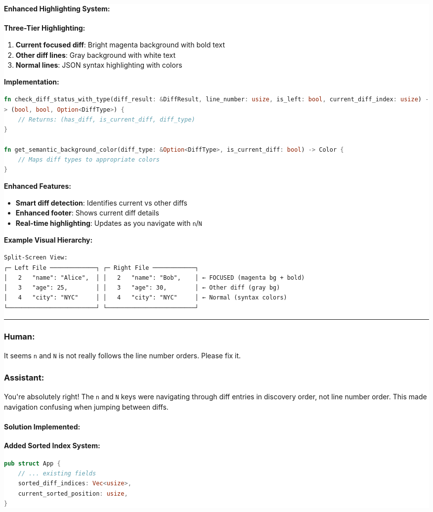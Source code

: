 #### Enhanced Highlighting System:

**Three-Tier Highlighting:**
1. **Current focused diff**: Bright magenta background with bold text
2. **Other diff lines**: Gray background with white text
3. **Normal lines**: JSON syntax highlighting with colors

**Implementation:**
```rust
fn check_diff_status_with_type(diff_result: &DiffResult, line_number: usize, is_left: bool, current_diff_index: usize) -> (bool, bool, Option<DiffType>) {
    // Returns: (has_diff, is_current_diff, diff_type)
}

fn get_semantic_background_color(diff_type: &Option<DiffType>, is_current_diff: bool) -> Color {
    // Maps diff types to appropriate colors
}
```

**Enhanced Features:**
- **Smart diff detection**: Identifies current vs other diffs
- **Enhanced footer**: Shows current diff details
- **Real-time highlighting**: Updates as you navigate with `n`/`N`

**Example Visual Hierarchy:**
```
Split-Screen View:
┌─ Left File ─────────────┐ ┌─ Right File ────────────┐
│   2   "name": "Alice",  │ │   2   "name": "Bob",    │ ← FOCUSED (magenta bg + bold)
│   3   "age": 25,        │ │   3   "age": 30,        │ ← Other diff (gray bg)
│   4   "city": "NYC"     │ │   4   "city": "NYC"     │ ← Normal (syntax colors)
└─────────────────────────┘ └─────────────────────────┘
```

---

### Human:
It seems `n` and `N` is not really follows the line number orders. Please fix it.

### Assistant:
You're absolutely right! The `n` and `N` keys were navigating through diff entries in discovery order, not line number order. This made navigation confusing when jumping between diffs.

#### Solution Implemented:

**Added Sorted Index System:**
```rust
pub struct App {
    // ... existing fields
    sorted_diff_indices: Vec<usize>,
    current_sorted_position: usize,
}
```

